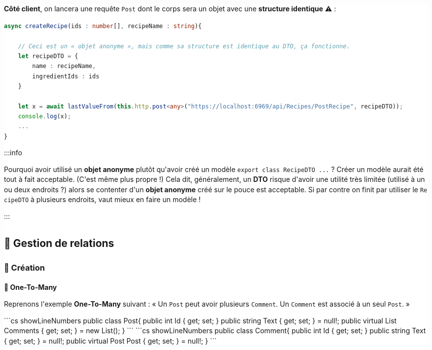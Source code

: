 **Côté client**, on lancera une requête `Post` dont le corps sera un objet avec une **structure identique** ⚠ :

```ts showLineNumbers
async createRecipe(ids : number[], recipeName : string){

    // Ceci est un « objet anonyme », mais comme sa structure est identique au DTO, ça fonctionne.
    let recipeDTO = {
        name : recipeName,
        ingredientIds : ids
    }

    let x = await lastValueFrom(this.http.post<any>("https://localhost:6969/api/Recipes/PostRecipe", recipeDTO));
    console.log(x);
    ...
}
```

:::info

Pourquoi avoir utilisé un **objet anonyme** plutôt qu'avoir créé un modèle `export class RecipeDTO ...` ? Créer un modèle aurait été tout à fait acceptable. (C'est même plus propre !) Cela dit, généralement, un **DTO** risque d'avoir une utilité très limitée (utilisé à un ou deux endroits ?) alors se contenter d'un **objet anonyme** créé sur le pouce est acceptable. Si par contre on finit par utiliser le `RecipeDTO` à plusieurs endroits, vaut mieux en faire un modèle !

:::

## 💋 Gestion de relations

### 🥚 Création

**🍇 One-To-Many**

Reprenons l'exemple **One-To-Many** suivant :
« Un `Post` peut avoir plusieurs `Comment`. Un `Comment` est associé à un seul `Post`. »

<Tabs>
    <TabItem value="cs1" label="Classe Post" default>
        ```cs showLineNumbers
        public class Post{
            public int Id { get; set; }
            public string Text { get; set; } = null!;
            public virtual List<Comment> Comments { get; set; } = new List<Comment>();
        }
        ```
    </TabItem>
    <TabItem value="cs2" label="Classe Comment">
        ```cs showLineNumbers
        public class Comment{
            public int Id { get; set; }
            public string Text { get; set; } = null!;
            public virtual Post Post { get; set; } = null!;
        }
        ```
    </TabItem>
</Tabs>
